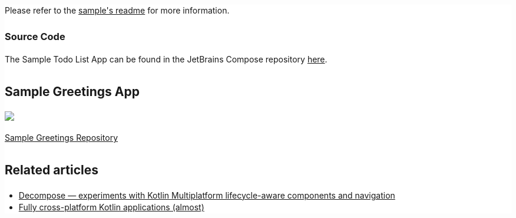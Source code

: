 Please refer to the [sample's readme](https://github.com/JetBrains/compose-jb/blob/master/examples/todoapp/README.md) for more information.

### Source Code

The Sample Todo List App can be found in the JetBrains Compose repository [here](https://github.com/JetBrains/compose-jb/tree/master/examples/todoapp).

## Sample Greetings App

![](media/SampleGreetingsDemo.gif)

[Sample Greetings Repository](https://github.com/theapache64/decompose-desktop-example)

## Related articles

* [Decompose — experiments with Kotlin Multiplatform lifecycle-aware components and navigation](https://proandroiddev.com/decompose-experiments-with-kotlin-multiplatform-lifecycle-aware-components-and-navigation-a04ef3c7f6a3?source=friends_link&sk=f7d289cc329b6c8a765fc049e36c313f)
* [Fully cross-platform Kotlin applications (almost)](https://proandroiddev.com/fully-cross-platform-kotlin-applications-almost-29c7054f8f28?source=friends_link&sk=4619fdcb17912fde589bc4fca83efbbd)
